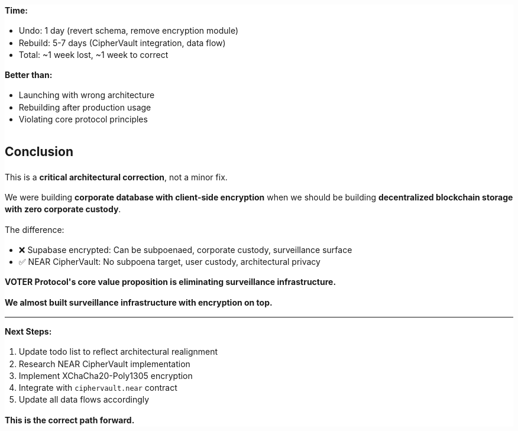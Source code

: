 **Time:**
- Undo: 1 day (revert schema, remove encryption module)
- Rebuild: 5-7 days (CipherVault integration, data flow)
- Total: ~1 week lost, ~1 week to correct

**Better than:**
- Launching with wrong architecture
- Rebuilding after production usage
- Violating core protocol principles

## Conclusion

This is a **critical architectural correction**, not a minor fix.

We were building **corporate database with client-side encryption** when we should be building **decentralized blockchain storage with zero corporate custody**.

The difference:
- ❌ Supabase encrypted: Can be subpoenaed, corporate custody, surveillance surface
- ✅ NEAR CipherVault: No subpoena target, user custody, architectural privacy

**VOTER Protocol's core value proposition is eliminating surveillance infrastructure.**

**We almost built surveillance infrastructure with encryption on top.**

---

**Next Steps:**

1. Update todo list to reflect architectural realignment
2. Research NEAR CipherVault implementation
3. Implement XChaCha20-Poly1305 encryption
4. Integrate with `ciphervault.near` contract
5. Update all data flows accordingly

**This is the correct path forward.**
